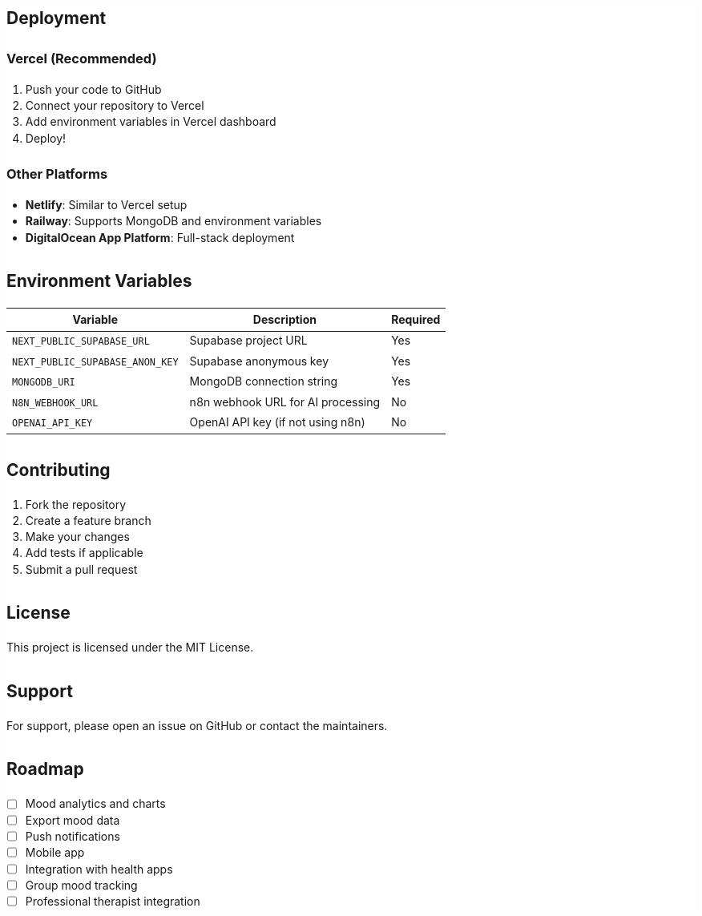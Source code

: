 ## Deployment

### Vercel (Recommended)
1. Push your code to GitHub
2. Connect your repository to Vercel
3. Add environment variables in Vercel dashboard
4. Deploy!

### Other Platforms
- **Netlify**: Similar to Vercel setup
- **Railway**: Supports MongoDB and environment variables
- **DigitalOcean App Platform**: Full-stack deployment

## Environment Variables

| Variable | Description | Required |
|----------|-------------|----------|
| `NEXT_PUBLIC_SUPABASE_URL` | Supabase project URL | Yes |
| `NEXT_PUBLIC_SUPABASE_ANON_KEY` | Supabase anonymous key | Yes |
| `MONGODB_URI` | MongoDB connection string | Yes |
| `N8N_WEBHOOK_URL` | n8n webhook URL for AI processing | No |
| `OPENAI_API_KEY` | OpenAI API key (if not using n8n) | No |

## Contributing

1. Fork the repository
2. Create a feature branch
3. Make your changes
4. Add tests if applicable
5. Submit a pull request

## License

This project is licensed under the MIT License.

## Support

For support, please open an issue on GitHub or contact the maintainers.

## Roadmap

- [ ] Mood analytics and charts
- [ ] Export mood data
- [ ] Push notifications
- [ ] Mobile app
- [ ] Integration with health apps
- [ ] Group mood tracking
- [ ] Professional therapist integration 